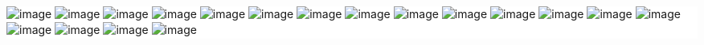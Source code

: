 <img width="619" alt="image" src="https://github.com/d-khan/assembly/assets/11669149/d9b28d0f-8377-4194-85cf-75eca9d1809b">
<img width="638" alt="image" src="https://github.com/d-khan/assembly/assets/11669149/4680b5e2-7857-4a73-89d7-dfbe97400c90">
<img width="630" alt="image" src="https://github.com/d-khan/assembly/assets/11669149/359852a8-68b5-4f7e-a3d0-0cca4d429eaf">
<img width="639" alt="image" src="https://github.com/d-khan/assembly/assets/11669149/e081aee3-0c20-4aec-978f-6ae5b45a2d24">
<img width="591" alt="image" src="https://github.com/d-khan/assembly/assets/11669149/7ce955c3-c7a3-4d51-80d6-59e6801201bd">
<img width="626" alt="image" src="https://github.com/d-khan/assembly/assets/11669149/6a68ae52-b0d6-476e-890b-b6cdf73a0fc8">

<img width="621" alt="image" src="https://github.com/d-khan/assembly/assets/11669149/7e8cb353-abbd-48d9-ba26-435f9bbafaca">
<img width="625" alt="image" src="https://github.com/d-khan/assembly/assets/11669149/7d11acd2-f23d-433a-bc2b-c1bcc85fbeca">

<img width="632" alt="image" src="https://github.com/d-khan/assembly/assets/11669149/564fb158-2fa6-4116-8924-919190bdd01e">
<img width="632" alt="image" src="https://github.com/d-khan/assembly/assets/11669149/2f6ad7c7-ad1b-492b-b392-0bcfa81a607a">
<img width="632" alt="image" src="https://github.com/d-khan/assembly/assets/11669149/f801cc2e-0957-40a6-8b00-41e268ceb138">
<img width="615" alt="image" src="https://github.com/d-khan/assembly/assets/11669149/1cba5e11-08af-44cf-92fe-077291ea33c8">
<img width="640" alt="image" src="https://github.com/d-khan/assembly/assets/11669149/22c872df-ed66-4a3b-9d90-f4f89d018aa6">

<img width="645" alt="image" src="https://github.com/d-khan/assembly/assets/11669149/bec86254-b20a-4403-a122-1fe3e6aebe0f">
<img width="481" alt="image" src="https://github.com/d-khan/assembly/assets/11669149/f979730d-a74e-46df-b011-eba9f051354b">
<img width="614" alt="image" src="https://github.com/d-khan/assembly/assets/11669149/b2e3e853-031a-4738-ac32-cd06463b785e">
<img width="616" alt="image" src="https://github.com/d-khan/assembly/assets/11669149/31154ea5-04a4-4e4d-b0e7-6e1df126b765">

<img width="614" alt="image" src="https://github.com/d-khan/assembly/assets/11669149/e71275bf-db36-49db-9010-6dee77a87833">

